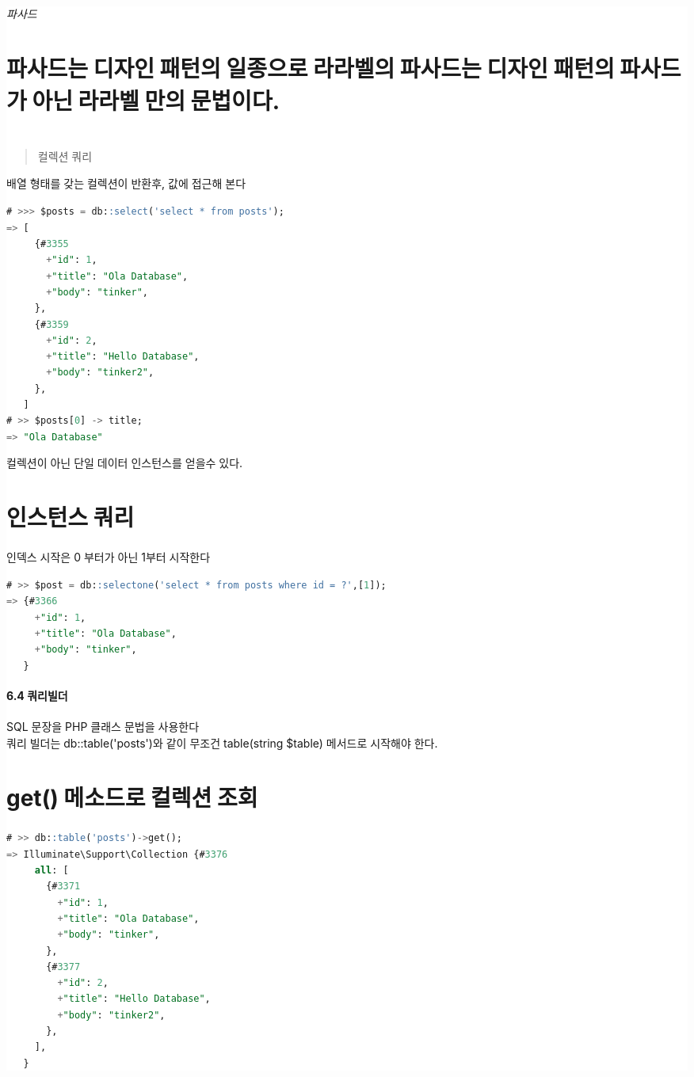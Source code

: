 _파사드_

#  파사드는 디자인 패턴의 일종으로 라라벨의 파사드는 디자인 패턴의 파사드가 아닌 라라벨 만의 문법이다.
# 
> 컬렉션 쿼리

배열 형태를 갖는 컬렉션이 반환후, 값에 접근해 본다

```sql
# >>> $posts = db::select('select * from posts');
=> [
     {#3355
       +"id": 1,
       +"title": "Ola Database",
       +"body": "tinker",
     },
     {#3359
       +"id": 2,
       +"title": "Hello Database",
       +"body": "tinker2",
     },
   ]
# >> $posts[0] -> title;
=> "Ola Database"
```

컬렉션이 아닌 단일 데이터 인스턴스를 얻을수 있다.

#  인스턴스 쿼리

인덱스 시작은 0 부터가 아닌 1부터 시작한다

```sql
# >> $post = db::selectone('select * from posts where id = ?',[1]);
=> {#3366
     +"id": 1,
     +"title": "Ola Database",
     +"body": "tinker",
   }
```

#### 6.4 쿼리빌더

SQL 문장을 PHP 클래스 문법을 사용한다   
쿼리 빌더는 db::table('posts')와 같이 무조건 table(string $table) 메서드로 시작해야 한다.

#  get() 메소드로 컬렉션 조회

```sql
# >> db::table('posts')->get();
=> Illuminate\Support\Collection {#3376
     all: [
       {#3371
         +"id": 1,
         +"title": "Ola Database",
         +"body": "tinker",
       },
       {#3377
         +"id": 2,
         +"title": "Hello Database",
         +"body": "tinker2",
       },
     ],
   }
```